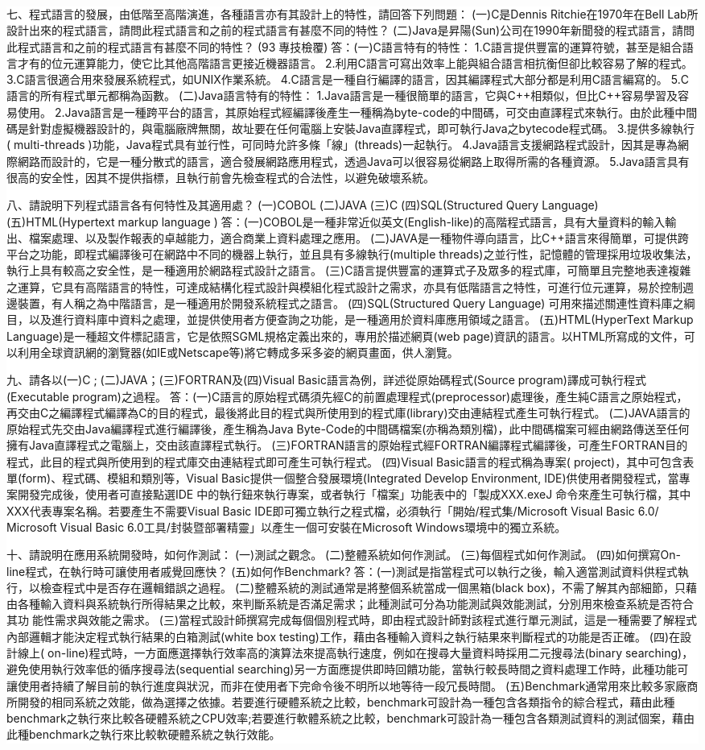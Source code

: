 七、程式語言的發展，由低階至高階演進，各種語言亦有其設計上的特性，請回答下列問題：
(一)C是Dennis Ritchie在1970年在Bell Lab所設計出來的程式語言，請問此程式語言和之前的程式語言有甚麼不同的特性？
(二)Java是昇陽(Sun)公司在1990年新聞發的程式語言，請問此程式語言和之前的程式語言有甚麼不同的特性？
(93 專技檢覆)
答：(一)C語言特有的特性：
1.C語言提供豐富的運算符號，甚至是組合語言才有的位元運算能力，使它比其他高階語言更接近機器語言。
2.利用C語言可寫出效率上能與組合語言相抗衡但卻比較容易了解的程式。
3.C語言很適合用來發展系統程式，如UNIX作業系統。
4.C語言是一種自行編譯的語言，因其編譯程式大部分都是利用C語言編寫的。
5.C語言的所有程式單元都稱為函數。
(二)Java語言特有的特性：
1.Java語言是一種很簡單的語言，它與C++相類似，但比C++容易學習及容易使用。
2.Java語言是一種跨平台的語言，其原始程式經編譯後產生一種稱為byte-code的中間碼，可交由直譯程式來執行。由於此種中間碼是針對虛擬機器設計的，與電腦廠牌無關，故址要在任何電腦上安裝Java直譯程式，即可執行Java之bytecode程式碼。
3.提供多線執行( multi-threads )功能，Java程式具有並行性，可同時允許多條「線」(threads)一起執行。
4.Java語言支援網路程式設計，因其是專為網際網路而設計的，它是一種分散式的語言，適合發展網路應用程式，透過Java可以很容易從網路上取得所需的各種資源。
5.Java語言具有很高的安全性，因其不提供指標，且執行前會先檢查程式的合法性，以避免破壞系統。


八、請說明下列程式語言各有何特性及其適用處？
(一)COBOL
(二)JAVA
(三)C
(四)SQL(Structured Query Language)
(五)HTML(Hypertext markup language )
答：(一)COBOL是一種非常近似英文(English-like)的高階程式語言，具有大量資料的輸入輸出、檔案處理、以及製作報表的卓越能力，適合商業上資料處理之應用。
(二)JAVA是一種物件導向語言，比C++語言來得簡單，可提供跨平台之功能，即程式編譯後可在網路中不同的機器上執行，並且具有多線執行(multiple threads)之並行性，記憶體的管理採用垃圾收集法，執行上具有較高之安全性，是一種適用於網路程式設計之語言。
(三)C語言提供豐富的運算式子及眾多的程式庫，可簡單且完整地表達複雜之運算，它具有高階語言的特性，可達成結構化程式設計與模組化程式設計之需求，亦具有低階語言之特性，可進行位元運算，易於控制週邊裝置，有人稱之為中階語言，是一種適用於開發系統程式之語言。
(四)SQL(Structured Query Language) 可用來描述關連性資料庫之綱目，以及進行資料庫中資料之處理，並提供使用者方便查詢之功能，是一種適用於資料庫應用領域之語言。
(五)HTML(HyperText Markup Language)是一種超文件標記語言，它是依照SGML規格定義出來的，專用於描述網頁(web page)資訊的語言。以HTML所寫成的文件，可以利用全球資訊網的瀏覽器(如IE或Netscape等)將它轉成多采多姿的網頁畫面，供人瀏覽。

九、請各以(一)C ; (二)JAVA；(三)FORTRAN及(四)Visual Basic語言為例，詳述從原始碼程式(Source program)譯成可執行程式(Executable program)之過程。
答：(一)C語言的原始程式碼須先經C的前置處理程式(preprocessor)處理後，產生純C語言之原始程式，再交由C之編譯程式編譯為C的目的程式，最後將此目的程式與所使用到的程式庫(library)交由連結程式產生可執行程式。
(二)JAVA語言的原始程式先交由Java編譯程式進行編譯後，產生稱為Java Byte-Code的中間碼檔案(亦稱為類別檔)，此中間碼檔案可經由網路傳送至任何擁有Java直譯程式之電腦上，交由該直譯程式執行。
(三)FORTRAN語言的原始程式經FORTRAN編譯程式編譯後，可產生FORTRAN目的程式，此目的程式與所使用到的程式庫交由連結程式即可產生可執行程式。
(四)Visual Basic語言的程式稱為專案( project)，其中可包含表單(form)、程式碼、模組和類別等，Visual Basic提供一個整合發展環境(Integrated Develop Environment, IDE)供使用者開發程式，當專案開發完成後，使用者可直接點選IDE 中的執行鈕來執行專案，或者執行「檔案」功能表中的「製成XXX.exeJ 命令來產生可執行檔，其中XXX代表專案名稱。若要產生不需要Visual Basic IDE即可獨立執行之程式檔，必須執行「開始/程式集/Microsoft Visual Basic 6.0/ Microsoft
Visual Basic 6.0工具/封裝暨部署精靈」以產生一個可安裝在Microsoft Windows環境中的獨立系統。

十、請說明在應用系統開發時，如何作測試：
(一)測試之觀念。
(二)整體系統如何作測試。
(三)每個程式如何作測試。
(四)如何撰寫On-line程式，在執行時可讓使用者戚覺回應快？
(五)如何作Benchmark?
答：(一)測試是指當程式可以執行之後，輸入適當測試資料供程式執行，以檢查程式中是否存在邏輯錯誤之過程。
(二)整體系統的測試通常是將整個系統當成一個黑箱(black box)，不需了解其內部細節，只藉由各種輸入資料與系統執行所得結果之比較，來判斷系統是否滿足需求；此種測試可分為功能測試與效能測試，分別用來檢查系統是否符合其功
能性需求與效能之需求。
(三)當程式設計師撰寫完成每個個別程式時，即由程式設計師對該程式進行單元測試，這是一種需要了解程式內部邏輯才能決定程式執行結果的白箱測試(white box testing)工作，藉由各種輸入資料之執行結果來判斷程式的功能是否正確。
(四)在設計線上( on-line)程式時，一方面應選擇執行效率高的演算法來提高執行速度，例如在搜尋大量資料時採用二元搜尋法(binary searching)，避免使用執行效率低的循序搜尋法(sequential searching)另一方面應提供即時回饋功能，當執行較長時間之資料處理工作時，此種功能可讓使用者持續了解目前的執行進度與狀況，而非在使用者下完命令後不明所以地等待一段冗長時間。
(五)Benchmark通常用來比較多家廠商所開發的相同系統之效能，做為選擇之依據。若要進行硬體系統之比較，benchmark可設計為一種包含各類指令的綜合程式，藉由此種benchmark之執行來比較各硬體系統之CPU效率;若要進行軟體系統之比較，benchmark可設計為一種包含各類測試資料的測試個案，藉由此種benchmark之執行來比較軟硬體系統之執行效能。
